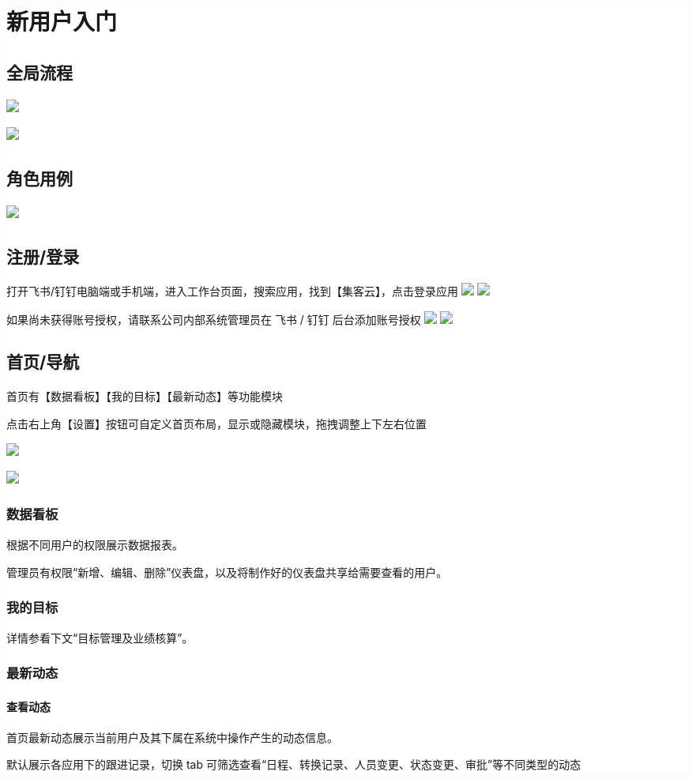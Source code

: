 # 新用户入门
## 全局流程
![](//swstatic.saleswork.cn/docs/usermanual/user-guide-001.png)

![](//swstatic.saleswork.cn/docs/usermanual/user-guide-002.png)

## 角色用例
![](//swstatic.saleswork.cn/docs/usermanual/user-guide-003.png)

## 注册/登录
打开飞书/钉钉电脑端或手机端，进入工作台页面，搜索应用，找到【集客云】，点击登录应用
![](//swstatic.saleswork.cn/docs/usermanual/user-guide-004.png)
![](//swstatic.saleswork.cn/docs/usermanual/user-guide-005.jpeg)

如果尚未获得账号授权，请联系公司内部系统管理员在 飞书 / 钉钉 后台添加账号授权
![](//swstatic.saleswork.cn/docs/usermanual/user-guide-006.png)
![](//swstatic.saleswork.cn/docs/usermanual/user-guide-007.jpeg)

## 首页/导航
首页有【数据看板】【我的目标】【最新动态】等功能模块

点击右上角【设置】按钮可自定义首页布局，显示或隐藏模块，拖拽调整上下左右位置

![](//swstatic.saleswork.cn/docs/usermanual/user-guide-008.png)

![](//swstatic.saleswork.cn/docs/usermanual/user-guide-009.png)

### 数据看板

根据不同用户的权限展示数据报表。

管理员有权限“新增、编辑、删除”仪表盘，以及将制作好的仪表盘共享给需要查看的用户。

### 我的目标

详情参看下文“目标管理及业绩核算”。

### 最新动态

#### 查看动态

首页最新动态展示当前用户及其下属在系统中操作产生的动态信息。

默认展示各应用下的跟进记录，切换 tab 可筛选查看“日程、转换记录、人员变更、状态变更、审批”等不同类型的动态
